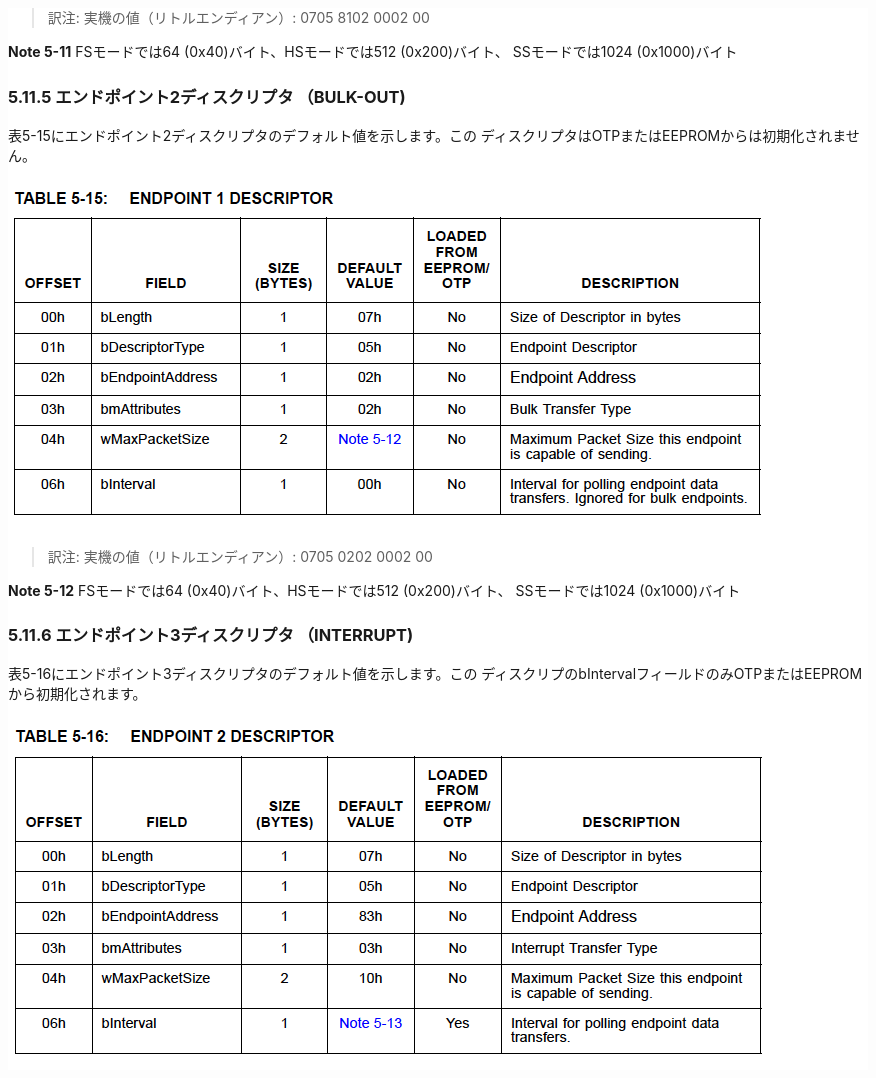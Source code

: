 > 訳注: 実機の値（リトルエンディアン）: 0705 8102 0002 00

**Note 5-11** FSモードでは64 (0x40)バイト、HSモードでは512 (0x200)バイト、
              SSモードでは1024 (0x1000)バイト

### 5.11.5 エンドポイント2ディスクリプタ （BULK-OUT)

表5-15にエンドポイント2ディスクリプタのデフォルト値を示します。この
ディスクリプタはOTPまたはEEPROMからは初期化されません。

![表5-15 エンドポイント2ディスクリプタ](img/table5_15.png)

> 訳注: 実機の値（リトルエンディアン）: 0705 0202 0002 00

**Note 5-12** FSモードでは64 (0x40)バイト、HSモードでは512 (0x200)バイト、
              SSモードでは1024 (0x1000)バイト

### 5.11.6 エンドポイント3ディスクリプタ （INTERRUPT)

表5-16にエンドポイント3ディスクリプタのデフォルト値を示します。この
ディスクリプのbIntervalフィールドのみOTPまたはEEPROMから初期化されます。

![表5-16 エンドポイント2ディスクリプタ](img/table5_16.png)
